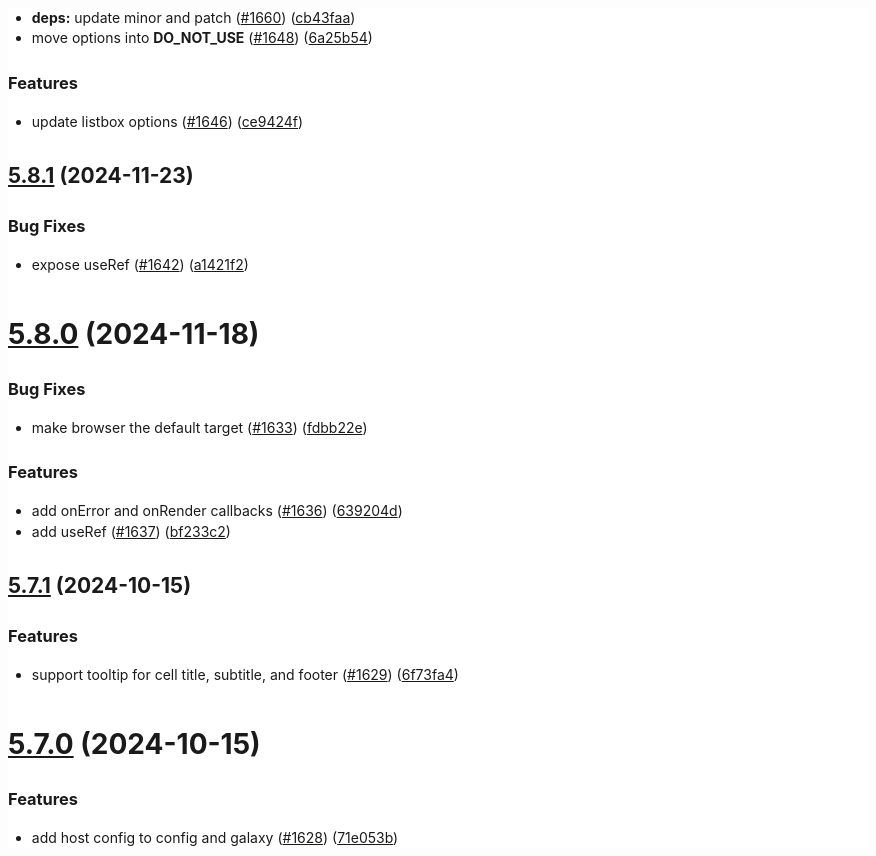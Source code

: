 - **deps:** update minor and patch ([#1660](https://github.com/qlik-oss/nebula.js/issues/1660)) ([cb43faa](https://github.com/qlik-oss/nebula.js/commit/cb43faa739a4a2e06b178dcd22c90092a36276d0))
- move options into **DO_NOT_USE** ([#1648](https://github.com/qlik-oss/nebula.js/issues/1648)) ([6a25b54](https://github.com/qlik-oss/nebula.js/commit/6a25b5439eb3b1de8441c7c4ec3d6d7b2461e6be))

### Features

- update listbox options ([#1646](https://github.com/qlik-oss/nebula.js/issues/1646)) ([ce9424f](https://github.com/qlik-oss/nebula.js/commit/ce9424f3b4cff204b21518b19accda3c2aa48605))

## [5.8.1](https://github.com/qlik-oss/nebula.js/compare/v5.8.0...v5.8.1) (2024-11-23)

### Bug Fixes

- expose useRef ([#1642](https://github.com/qlik-oss/nebula.js/issues/1642)) ([a1421f2](https://github.com/qlik-oss/nebula.js/commit/a1421f216cb8f5377fa6ff518f7a3082fcd2f89e))

# [5.8.0](https://github.com/qlik-oss/nebula.js/compare/v5.7.1...v5.8.0) (2024-11-18)

### Bug Fixes

- make browser the default target ([#1633](https://github.com/qlik-oss/nebula.js/issues/1633)) ([fdbb22e](https://github.com/qlik-oss/nebula.js/commit/fdbb22e9b1c2626cd7c84e8dfe4fdfba15fb64b8))

### Features

- add onError and onRender callbacks ([#1636](https://github.com/qlik-oss/nebula.js/issues/1636)) ([639204d](https://github.com/qlik-oss/nebula.js/commit/639204d6c1c6694c6f5b620463159d5d9f0569ce))
- add useRef ([#1637](https://github.com/qlik-oss/nebula.js/issues/1637)) ([bf233c2](https://github.com/qlik-oss/nebula.js/commit/bf233c24a5aa6765372b8d7bf7144f45bdc419aa))

## [5.7.1](https://github.com/qlik-oss/nebula.js/compare/v5.7.0...v5.7.1) (2024-10-15)

### Features

- support tooltip for cell title, subtitle, and footer ([#1629](https://github.com/qlik-oss/nebula.js/issues/1629)) ([6f73fa4](https://github.com/qlik-oss/nebula.js/commit/6f73fa484ea95f8d18db3348c7a3ccbb0a0f93e1))

# [5.7.0](https://github.com/qlik-oss/nebula.js/compare/v5.6.0...v5.7.0) (2024-10-15)

### Features

- add host config to config and galaxy ([#1628](https://github.com/qlik-oss/nebula.js/issues/1628)) ([71e053b](https://github.com/qlik-oss/nebula.js/commit/71e053bff79f54f21873d2fff924f570ac36d96c))
